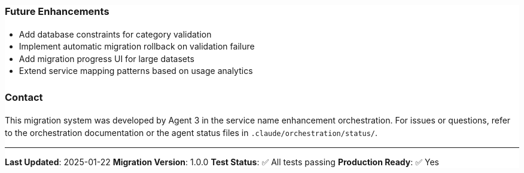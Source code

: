 ### Future Enhancements
- Add database constraints for category validation
- Implement automatic migration rollback on validation failure
- Add migration progress UI for large datasets
- Extend service mapping patterns based on usage analytics

### Contact
This migration system was developed by Agent 3 in the service name enhancement orchestration. For issues or questions, refer to the orchestration documentation or the agent status files in `.claude/orchestration/status/`.

---

**Last Updated**: 2025-01-22
**Migration Version**: 1.0.0
**Test Status**: ✅ All tests passing
**Production Ready**: ✅ Yes